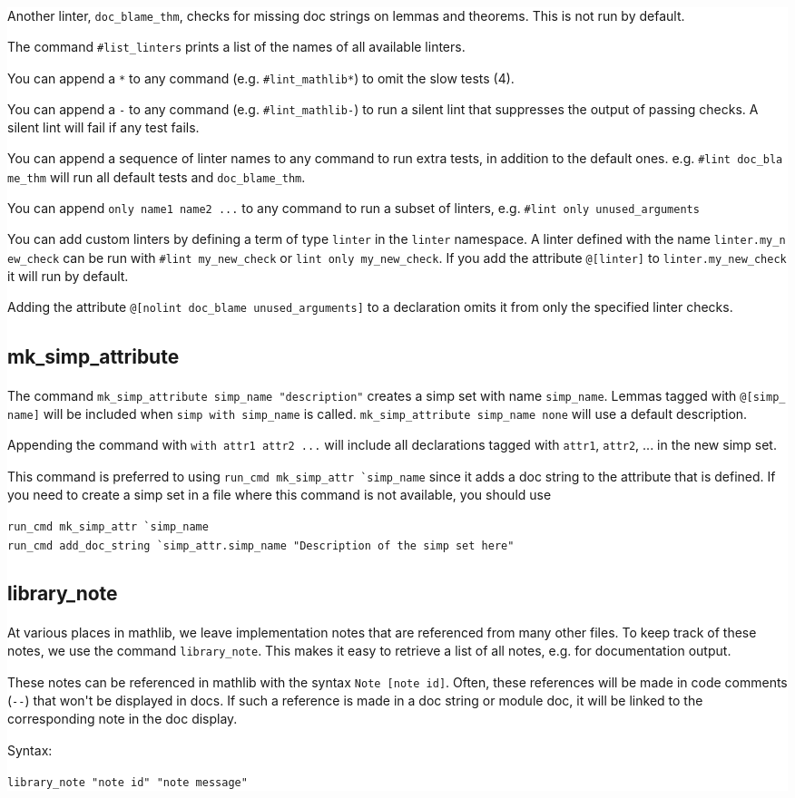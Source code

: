 Another linter, `doc_blame_thm`, checks for missing doc strings on lemmas and theorems.
This is not run by default.

The command `#list_linters` prints a list of the names of all available linters.

You can append a `*` to any command (e.g. `#lint_mathlib*`) to omit the slow tests (4).

You can append a `-` to any command (e.g. `#lint_mathlib-`) to run a silent lint
that suppresses the output of passing checks.
A silent lint will fail if any test fails.

You can append a sequence of linter names to any command to run extra tests, in addition to the
default ones. e.g. `#lint doc_blame_thm` will run all default tests and `doc_blame_thm`.

You can append `only name1 name2 ...` to any command to run a subset of linters, e.g.
`#lint only unused_arguments`

You can add custom linters by defining a term of type `linter` in the `linter` namespace.
A linter defined with the name `linter.my_new_check` can be run with `#lint my_new_check`
or `lint only my_new_check`.
If you add the attribute `@[linter]` to `linter.my_new_check` it will run by default.

Adding the attribute `@[nolint doc_blame unused_arguments]` to a declaration
omits it from only the specified linter checks.

## mk_simp_attribute

The command `mk_simp_attribute simp_name "description"` creates a simp set with name `simp_name`.
Lemmas tagged with `@[simp_name]` will be included when `simp with simp_name` is called.
`mk_simp_attribute simp_name none` will use a default description.

Appending the command with `with attr1 attr2 ...` will include all declarations tagged with
`attr1`, `attr2`, ... in the new simp set.

This command is preferred to using ``run_cmd mk_simp_attr `simp_name`` since it adds a doc string
to the attribute that is defined. If you need to create a simp set in a file where this command is not
available, you should use
```lean
run_cmd mk_simp_attr `simp_name
run_cmd add_doc_string `simp_attr.simp_name "Description of the simp set here"
```

## library_note

At various places in mathlib, we leave implementation notes that are referenced from many other
files. To keep track of these notes, we use the command `library_note`. This makes it easy to
retrieve a list of all notes, e.g. for documentation output.

These notes can be referenced in mathlib with the syntax `Note [note id]`.
Often, these references will be made in code comments (`--`) that won't be displayed in docs.
If such a reference is made in a doc string or module doc, it will be linked to the corresponding
note in the doc display.

Syntax:
```
library_note "note id" "note message"
```
